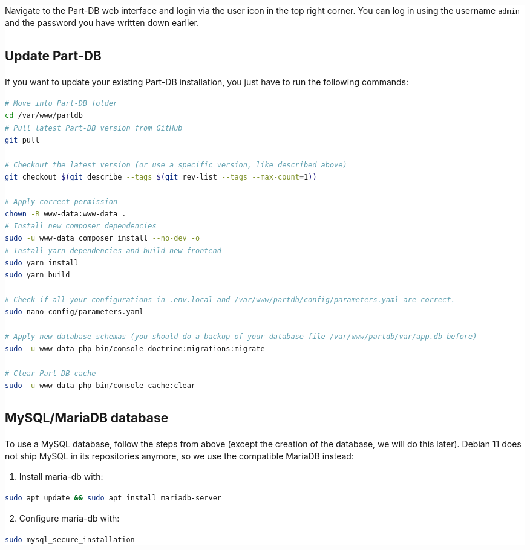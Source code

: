 Navigate to the Part-DB web interface and login via the user icon in the top right corner. You can log in using the
username `admin` and the password you have written down earlier.

## Update Part-DB

If you want to update your existing Part-DB installation, you just have to run the following commands:

```bash
# Move into Part-DB folder
cd /var/www/partdb
# Pull latest Part-DB version from GitHub
git pull

# Checkout the latest version (or use a specific version, like described above) 
git checkout $(git describe --tags $(git rev-list --tags --max-count=1))

# Apply correct permission
chown -R www-data:www-data .
# Install new composer dependencies
sudo -u www-data composer install --no-dev -o
# Install yarn dependencies and build new frontend
sudo yarn install
sudo yarn build

# Check if all your configurations in .env.local and /var/www/partdb/config/parameters.yaml are correct.
sudo nano config/parameters.yaml

# Apply new database schemas (you should do a backup of your database file /var/www/partdb/var/app.db before)
sudo -u www-data php bin/console doctrine:migrations:migrate

# Clear Part-DB cache
sudo -u www-data php bin/console cache:clear
```

## MySQL/MariaDB database

To use a MySQL database, follow the steps from above (except the creation of the database, we will do this later).
Debian 11 does not ship MySQL in its repositories anymore, so we use the compatible MariaDB instead:

1. Install maria-db with:

```bash
sudo apt update && sudo apt install mariadb-server
```

2. Configure maria-db with:

```bash
sudo mysql_secure_installation
```
